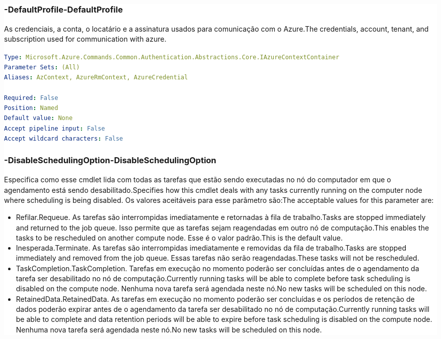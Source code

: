 ### <span data-ttu-id="6f045-142">-DefaultProfile</span><span class="sxs-lookup"><span data-stu-id="6f045-142">-DefaultProfile</span></span>
<span data-ttu-id="6f045-143">As credenciais, a conta, o locatário e a assinatura usados para comunicação com o Azure.</span><span class="sxs-lookup"><span data-stu-id="6f045-143">The credentials, account, tenant, and subscription used for communication with azure.</span></span>

```yaml
Type: Microsoft.Azure.Commands.Common.Authentication.Abstractions.Core.IAzureContextContainer
Parameter Sets: (All)
Aliases: AzContext, AzureRmContext, AzureCredential

Required: False
Position: Named
Default value: None
Accept pipeline input: False
Accept wildcard characters: False
```

### <span data-ttu-id="6f045-144">-DisableSchedulingOption</span><span class="sxs-lookup"><span data-stu-id="6f045-144">-DisableSchedulingOption</span></span>
<span data-ttu-id="6f045-145">Especifica como esse cmdlet lida com todas as tarefas que estão sendo executadas no nó do computador em que o agendamento está sendo desabilitado.</span><span class="sxs-lookup"><span data-stu-id="6f045-145">Specifies how this cmdlet deals with any tasks currently running on the computer node where scheduling is being disabled.</span></span>
<span data-ttu-id="6f045-146">Os valores aceitáveis para esse parâmetro são:</span><span class="sxs-lookup"><span data-stu-id="6f045-146">The acceptable values for this parameter are:</span></span>
- <span data-ttu-id="6f045-147">Refilar.</span><span class="sxs-lookup"><span data-stu-id="6f045-147">Requeue.</span></span>
<span data-ttu-id="6f045-148">As tarefas são interrompidas imediatamente e retornadas à fila de trabalho.</span><span class="sxs-lookup"><span data-stu-id="6f045-148">Tasks are stopped immediately and returned to the job queue.</span></span>
<span data-ttu-id="6f045-149">Isso permite que as tarefas sejam reagendadas em outro nó de computação.</span><span class="sxs-lookup"><span data-stu-id="6f045-149">This enables the tasks to be rescheduled on another compute node.</span></span>
<span data-ttu-id="6f045-150">Esse é o valor padrão.</span><span class="sxs-lookup"><span data-stu-id="6f045-150">This is the default value.</span></span> 
- <span data-ttu-id="6f045-151">Inesperada.</span><span class="sxs-lookup"><span data-stu-id="6f045-151">Terminate.</span></span>
<span data-ttu-id="6f045-152">As tarefas são interrompidas imediatamente e removidas da fila de trabalho.</span><span class="sxs-lookup"><span data-stu-id="6f045-152">Tasks are stopped immediately and removed from the job queue.</span></span>
<span data-ttu-id="6f045-153">Essas tarefas não serão reagendadas.</span><span class="sxs-lookup"><span data-stu-id="6f045-153">These tasks will not be rescheduled.</span></span> 
- <span data-ttu-id="6f045-154">TaskCompletion.</span><span class="sxs-lookup"><span data-stu-id="6f045-154">TaskCompletion.</span></span>
<span data-ttu-id="6f045-155">Tarefas em execução no momento poderão ser concluídas antes de o agendamento da tarefa ser desabilitado no nó de computação.</span><span class="sxs-lookup"><span data-stu-id="6f045-155">Currently running tasks will be able to complete before task scheduling is disabled on the compute node.</span></span>
<span data-ttu-id="6f045-156">Nenhuma nova tarefa será agendada neste nó.</span><span class="sxs-lookup"><span data-stu-id="6f045-156">No new tasks will be scheduled on this node.</span></span> 
- <span data-ttu-id="6f045-157">RetainedData.</span><span class="sxs-lookup"><span data-stu-id="6f045-157">RetainedData.</span></span>
<span data-ttu-id="6f045-158">As tarefas em execução no momento poderão ser concluídas e os períodos de retenção de dados poderão expirar antes de o agendamento da tarefa ser desabilitado no nó de computação.</span><span class="sxs-lookup"><span data-stu-id="6f045-158">Currently running tasks will be able to complete and data retention periods will be able to expire before task scheduling is disabled on the compute node.</span></span>
<span data-ttu-id="6f045-159">Nenhuma nova tarefa será agendada neste nó.</span><span class="sxs-lookup"><span data-stu-id="6f045-159">No new tasks will be scheduled on this node.</span></span>

